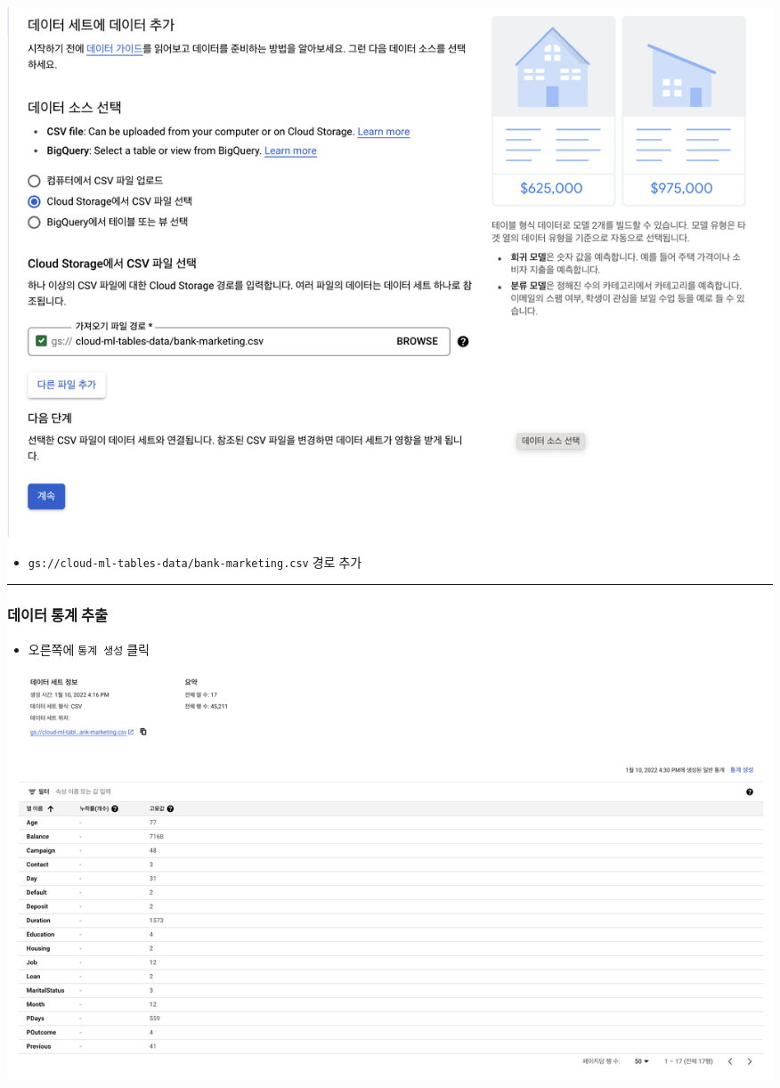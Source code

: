 ![Untitled](Vertex%20AI%200b9a4/Untitled%205.png)

- `gs://cloud-ml-tables-data/bank-marketing.csv` 경로 추가

---

### 데이터 통계 추출

- 오른쪽에 `통계 생성` 클릭

![Untitled](Vertex%20AI%200b9a4/Untitled%206.png)
